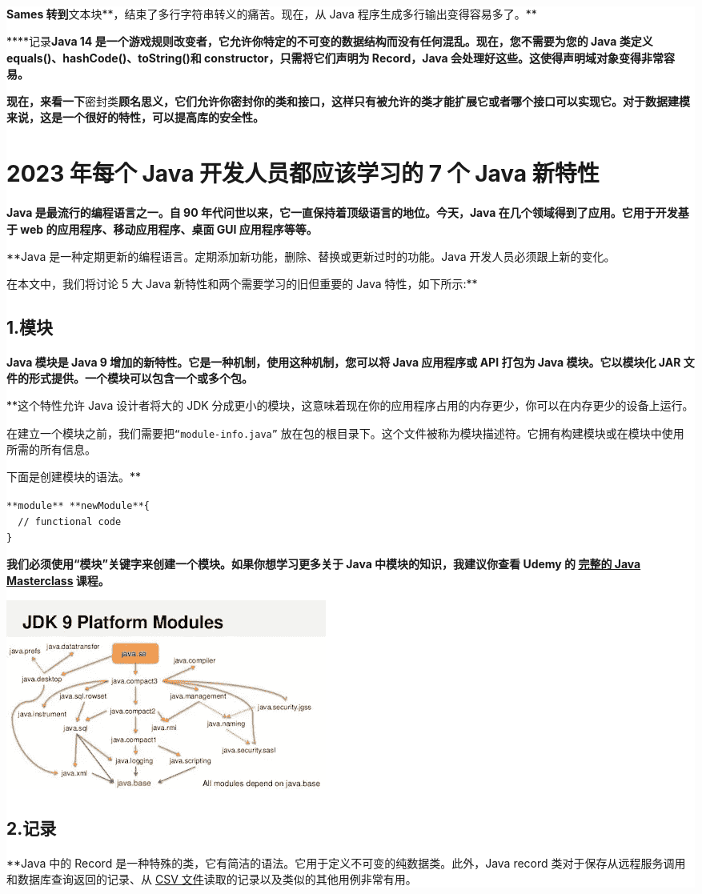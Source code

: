 **Sames 转到**文本块**，结束了多行字符串转义的痛苦。现在，从 Java 程序生成多行输出变得容易多了。**

****记录**Java 14 是一个游戏规则改变者，它允许你特定的不可变的数据结构而没有任何混乱。现在，您不需要为您的 Java 类定义 equals()、hashCode()、toString()和 constructor，只需将它们声明为 Record，Java 会处理好这些。这使得声明域对象变得非常容易。**

**现在，来看一下**密封类**顾名思义，它们允许你密封你的类和接口，这样只有被允许的类才能扩展它或者哪个接口可以实现它。对于数据建模来说，这是一个很好的特性，可以提高库的安全性。**

# **2023 年每个 Java 开发人员都应该学习的 7 个 Java 新特性**

**Java 是最流行的编程语言之一。自 90 年代问世以来，它一直保持着顶级语言的地位。今天，Java 在几个领域得到了应用。它用于开发基于 web 的应用程序、移动应用程序、桌面 GUI 应用程序等等。**

**Java 是一种定期更新的编程语言。定期添加新功能，删除、替换或更新过时的功能。Java 开发人员必须跟上新的变化。

在本文中，我们将讨论 5 大 Java 新特性和两个需要学习的旧但重要的 Java 特性，如下所示:**

## **1.模块**

**Java 模块是 Java 9 增加的新特性。它是一种机制，使用这种机制，您可以将 Java 应用程序或 API 打包为 Java 模块。它以模块化 JAR 文件的形式提供。一个模块可以包含一个或多个包。**

**这个特性允许 Java 设计者将大的 JDK 分成更小的模块，这意味着现在你的应用程序占用的内存更少，你可以在内存更少的设备上运行。

在建立一个模块之前，我们需要把`“module-info.java”` 放在包的根目录下。这个文件被称为模块描述符。它拥有构建模块或在模块中使用所需的所有信息。

下面是创建模块的语法。**

```
**module** **newModule**{ 
  // functional code
}
```

**我们必须使用“模块”关键字来创建一个模块。如果你想学习更多关于 Java 中模块的知识，我建议你查看 Udemy 的 [**完整的 Java Masterclass**](http://bit.ly/2AHuthF) 课程。**

**[![](img/2aaf83bac5665098728362a5a5d09e2d.png)](http://bit.ly/2AHuthF)**

## **2.记录**

**Java 中的 Record 是一种特殊的类，它有简洁的语法。它用于定义不可变的纯数据类。此外，Java record 类对于保存从远程服务调用和数据库查询返回的记录、从 [CSV 文件](https://www.java67.com/2019/05/how-to-read-csv-file-in-java-using-jackson-library.html)读取的记录以及类似的其他用例非常有用。
